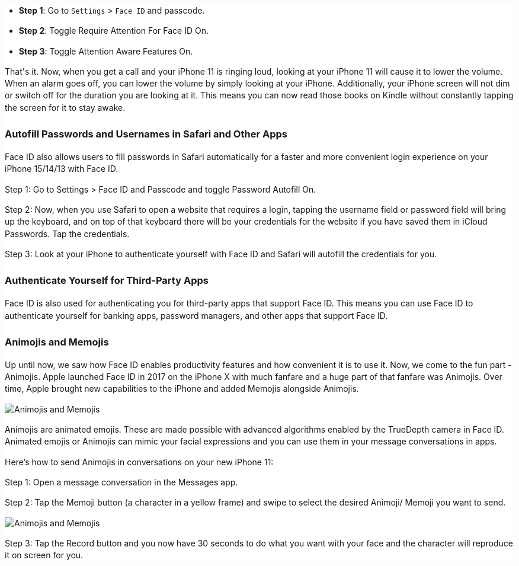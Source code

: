 - **Step 1**: Go to `Settings` > `Face ID` and passcode.

- **Step 2**: Toggle Require Attention For Face ID On.

- **Step 3**: Toggle Attention Aware Features On.

That's it. Now, when you get a call and your iPhone 11 is ringing loud, looking at your iPhone 11 will cause it to lower the volume. When an alarm goes off, you can lower the volume by simply looking at your iPhone. Additionally, your iPhone screen will not dim or switch off for the duration you are looking at it. This means you can now read those books on Kindle without constantly tapping the screen for it to stay awake.

### Autofill Passwords and Usernames in Safari and Other Apps

Face ID also allows users to fill passwords in Safari automatically for a faster and more convenient login experience on your iPhone 15/14/13 with Face ID.

Step 1: Go to Settings > Face ID and Passcode and toggle Password Autofill On.

Step 2: Now, when you use Safari to open a website that requires a login, tapping the username field or password field will bring up the keyboard, and on top of that keyboard there will be your credentials for the website if you have saved them in iCloud Passwords. Tap the credentials.

Step 3: Look at your iPhone to authenticate yourself with Face ID and Safari will autofill the credentials for you.

### Authenticate Yourself for Third-Party Apps

Face ID is also used for authenticating you for third-party apps that support Face ID. This means you can use Face ID to authenticate yourself for banking apps, password managers, and other apps that support Face ID.

### Animojis and Memojis

Up until now, we saw how Face ID enables productivity features and how convenient it is to use it. Now, we come to the fun part - Animojis. Apple launched Face ID in 2017 on the iPhone X with much fanfare and a huge part of that fanfare was Animojis. Over time, Apple brought new capabilities to the iPhone and added Memojis alongside Animojis.

![Animojis and Memojis](https://tools.techidaily.com/images/apps/wondershare/dr.fone-ios-unlock/how-to-remove-face-id-on-iphone/6.avif)

Animojis are animated emojis. These are made possible with advanced algorithms enabled by the TrueDepth camera in Face ID. Animated emojis or Animojis can mimic your facial expressions and you can use them in your message conversations in apps.

Here‘s how to send Animojis in conversations on your new iPhone 11:

Step 1: Open a message conversation in the Messages app.

Step 2: Tap the Memoji button (a character in a yellow frame) and swipe to select the desired Animoji/ Memoji you want to send.

![Animojis and Memojis](https://tools.techidaily.com/images/apps/wondershare/dr.fone-ios-unlock/how-to-remove-face-id-on-iphone/7.avif)

Step 3: Tap the Record button and you now have 30 seconds to do what you want with your face and the character will reproduce it on screen for you.
